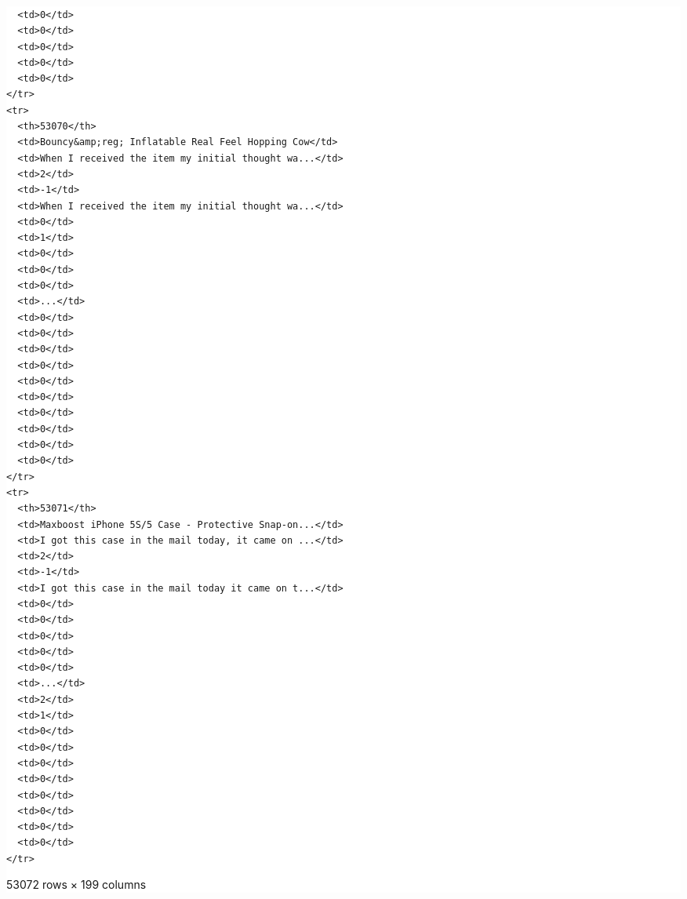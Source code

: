       <td>0</td>
      <td>0</td>
      <td>0</td>
      <td>0</td>
      <td>0</td>
    </tr>
    <tr>
      <th>53070</th>
      <td>Bouncy&amp;reg; Inflatable Real Feel Hopping Cow</td>
      <td>When I received the item my initial thought wa...</td>
      <td>2</td>
      <td>-1</td>
      <td>When I received the item my initial thought wa...</td>
      <td>0</td>
      <td>1</td>
      <td>0</td>
      <td>0</td>
      <td>0</td>
      <td>...</td>
      <td>0</td>
      <td>0</td>
      <td>0</td>
      <td>0</td>
      <td>0</td>
      <td>0</td>
      <td>0</td>
      <td>0</td>
      <td>0</td>
      <td>0</td>
    </tr>
    <tr>
      <th>53071</th>
      <td>Maxboost iPhone 5S/5 Case - Protective Snap-on...</td>
      <td>I got this case in the mail today, it came on ...</td>
      <td>2</td>
      <td>-1</td>
      <td>I got this case in the mail today it came on t...</td>
      <td>0</td>
      <td>0</td>
      <td>0</td>
      <td>0</td>
      <td>0</td>
      <td>...</td>
      <td>2</td>
      <td>1</td>
      <td>0</td>
      <td>0</td>
      <td>0</td>
      <td>0</td>
      <td>0</td>
      <td>0</td>
      <td>0</td>
      <td>0</td>
    </tr>
  </tbody>
</table>
<p>53072 rows × 199 columns</p>
</div>
